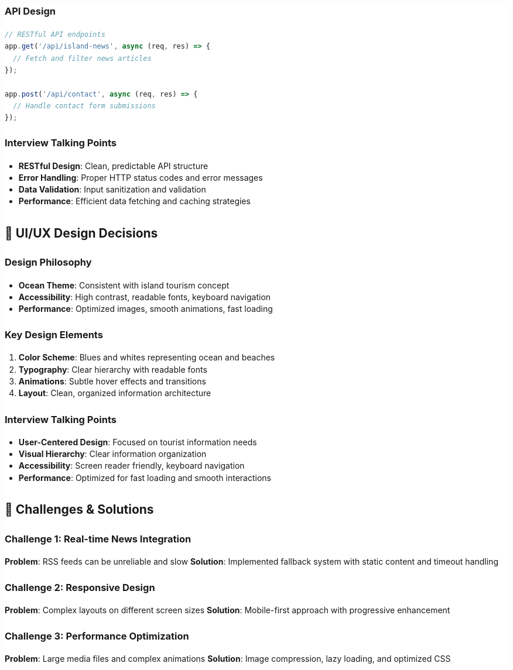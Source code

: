 ### **API Design**
```javascript
// RESTful API endpoints
app.get('/api/island-news', async (req, res) => {
  // Fetch and filter news articles
});

app.post('/api/contact', async (req, res) => {
  // Handle contact form submissions
});
```

### **Interview Talking Points**
- **RESTful Design**: Clean, predictable API structure
- **Error Handling**: Proper HTTP status codes and error messages
- **Data Validation**: Input sanitization and validation
- **Performance**: Efficient data fetching and caching strategies

## 🎨 **UI/UX Design Decisions**

### **Design Philosophy**
- **Ocean Theme**: Consistent with island tourism concept
- **Accessibility**: High contrast, readable fonts, keyboard navigation
- **Performance**: Optimized images, smooth animations, fast loading

### **Key Design Elements**
1. **Color Scheme**: Blues and whites representing ocean and beaches
2. **Typography**: Clear hierarchy with readable fonts
3. **Animations**: Subtle hover effects and transitions
4. **Layout**: Clean, organized information architecture

### **Interview Talking Points**
- **User-Centered Design**: Focused on tourist information needs
- **Visual Hierarchy**: Clear information organization
- **Accessibility**: Screen reader friendly, keyboard navigation
- **Performance**: Optimized for fast loading and smooth interactions

## 🚧 **Challenges & Solutions**

### **Challenge 1: Real-time News Integration**
**Problem**: RSS feeds can be unreliable and slow
**Solution**: Implemented fallback system with static content and timeout handling

### **Challenge 2: Responsive Design**
**Problem**: Complex layouts on different screen sizes
**Solution**: Mobile-first approach with progressive enhancement

### **Challenge 3: Performance Optimization**
**Problem**: Large media files and complex animations
**Solution**: Image compression, lazy loading, and optimized CSS
